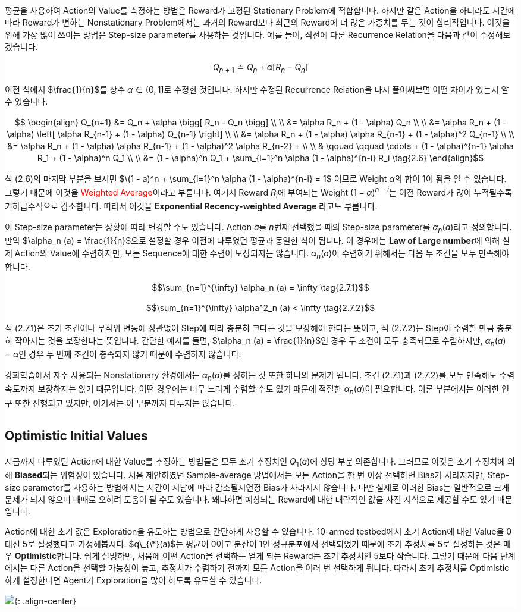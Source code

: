 평균을 사용하여 Action의 Value를 측정하는 방법은 Reward가 고정된 Stationary Problem에 적합합니다. 하지만 같은 Action을 하더라도 시간에 따라 Reward가 변하는 Nonstationary Problem에서는 과거의 Reward보다 최근의 Reward에 더 많은 가중치를 두는 것이 합리적입니다. 이것을 위해 가장 많이 쓰이는 방법은 Step-size parameter를 사용하는 것입니다. 예를 들어, 직전에 다룬 Recurrence Relation을 다음과 같이 수정해보겠습니다.

$$Q_{n+1} \doteq Q_n + \alpha \bigg[ R_n - Q_n \bigg] \tag{2.5}$$

이전 식에서 $\frac{1}{n}$를 상수 $\alpha \in (0,1]$로 수정한 것입니다. 하지만 수정된 Recurrence Relation을 다시 풀어써보면 어떤 차이가 있는지 알 수 있습니다.

$$ \begin{align}
Q_{n+1} &= Q_n + \alpha \bigg[ R_n - Q_n \bigg] \\ \\
&= \alpha R_n + (1 - \alpha) Q_n \\ \\
&= \alpha R_n + (1 - \alpha) \left[ \alpha R_{n-1} + (1 - \alpha) Q_{n-1} \right] \\ \\
&= \alpha R_n + (1 - \alpha) \alpha R_{n-1} + (1 - \alpha)^2 Q_{n-1} \\ \\
&= \alpha R_n + (1 - \alpha) \alpha R_{n-1} + (1 - \alpha)^2 \alpha R_{n-2} + \\ \\
& \qquad \qquad \cdots + (1 - \alpha)^{n-1} \alpha R_1 + (1 - \alpha)^n Q_1 \\ \\
&= (1 - \alpha)^n Q_1 + \sum_{i=1}^n \alpha (1 - \alpha)^{n-i} R_i \tag{2.6}
\end{align}$$

식 (2.6)의 마지막 부분을 보시면 $\(1 - a)^n + \sum_{i=1}^n \alpha (1 - \alpha)^{n-i} = 1$ 이므로 Weight $\alpha$의 합이 1이 됨을 알 수 있습니다.  그렇기 때문에 이것을 <span style="color:red">Weighted Average</span>이라고 부릅니다. 여기서 Reward $R_i$에 부여되는 Weight $(1 - \alpha)^{n-i}$는 이전 Reward가 많이 누적될수록 기하급수적으로 감소합니다. 따라서 이것을 **Exponential Recency-weighted Average** 라고도 부릅니다.

이 Step-size parameter는 상황에 따라 변경할 수도 있습니다. Action $a$를 $n$번째 선택했을 때의 Step-size parameter를 $\alpha_n (a)$라고 정의합니다. 만약 $\alpha_n (a) = \frac{1}{n}$으로 설정할 경우 이전에 다루었던 평균과 동일한 식이 됩니다. 이 경우에는 **Law of Large number**에 의해 실제 Action의 Value에 수렴하지만, 모든 Sequence에 대한 수렴이 보장되지는 않습니다. $\alpha_n (a)$이 수렴하기 위해서는 다음 두 조건을 모두 만족해야 합니다.

$$\sum_{n=1}^{\infty} \alpha_n (a) = \infty \tag{2.7.1}$$

$$\sum_{n=1}^{\infty} \alpha^2_n (a) < \infty \tag{2.7.2}$$

식 (2.7.1)은 초기 조건이나 무작위 변동에 상관없이 Step에 따라 충분히 크다는 것을 보장해야 한다는 뜻이고, 식 (2.7.2)는 Step이 수렴할 만큼 충분히 작아지는 것을 보장한다는 뜻입니다. 간단한 예시를 들면, $\alpha_n (a) = \frac{1}{n}$인 경우 두 조건이 모두 충족되므로 수렴하지만, $\alpha_n (a) = \alpha$인 경우 두 번째 조건이 충족되지 않기 때문에 수렴하지 않습니다.

강화학습에서 자주 사용되는 Nonstationary 환경에서는 $\alpha_n (a)$를 정하는 것 또한 하나의 문제가 됩니다. 조건 (2.7.1)과 (2.7.2)를 모두 만족해도 수렴 속도까지 보장하지는 않기 때문입니다. 어떤 경우에는 너무 느리게 수렴할 수도 있기 때문에 적절한 $\alpha_n (a)$이 필요합니다. 이론 부분에서는 이러한 연구 또한 진행되고 있지만, 여기서는 이 부분까지 다루지는 않습니다.

## Optimistic Initial Values

지금까지 다루었던 Action에 대한 Value를 추정하는 방법들은 모두 초기 추정치인 $Q_1 (a)$에 상당 부분 의존합니다. 그러므로 이것은 초기 추정치에 의해 **Biased**되는 위험성이 있습니다. 처음 제안하였던 Sample-average 방법에서는 모든 Action을 한 번 이상 선택하면 Bias가 사라지지만, Step-size parameter를 사용하는 방법에서는 시간이 지남에 따라 감소될지언정 Bias가 사라지지 않습니다. 다만 실제로 이러한 Bias는 일반적으로 크게 문제가 되지 않으며 때때로 오히려 도움이 될 수도 있습니다. 왜냐하면 예상되는 Reward에 대한 대략적인 값을 사전 지식으로 제공할 수도 있기 때문입니다.

Action에 대한 초기 값은 Exploration을 유도하는 방법으로 간단하게 사용할 수 있습니다. 10-armed testbed에서 초기 Action에 대한 Value을 0 대신 5로 설정했다고 가정해봅시다. $q\_{\*}(a)$는 평균이 0이고 분산이 1인 정규분포에서 선택되었기 때문에 초기 추정치를 5로 설정하는 것은 매우 **Optimistic**합니다. 쉽게 설명하면, 처음에 어떤 Action을 선택하든 얻게 되는 Reward는 초기 추정치인 5보다 작습니다. 그렇기 때문에 다음 단계에서는 다른 Action을 선택할 가능성이 높고, 추정치가 수렴하기 전까지 모든 Action을 여러 번 선택하게 됩니다. 따라서 초기 추정치를 Optimistic하게 설정한다면 Agent가 Exploration을 많이 하도록 유도할 수 있습니다.

![](https://github.com/JoonsuRyu/images/blob/master/RL/002/05.png?raw=true){: .align-center}
